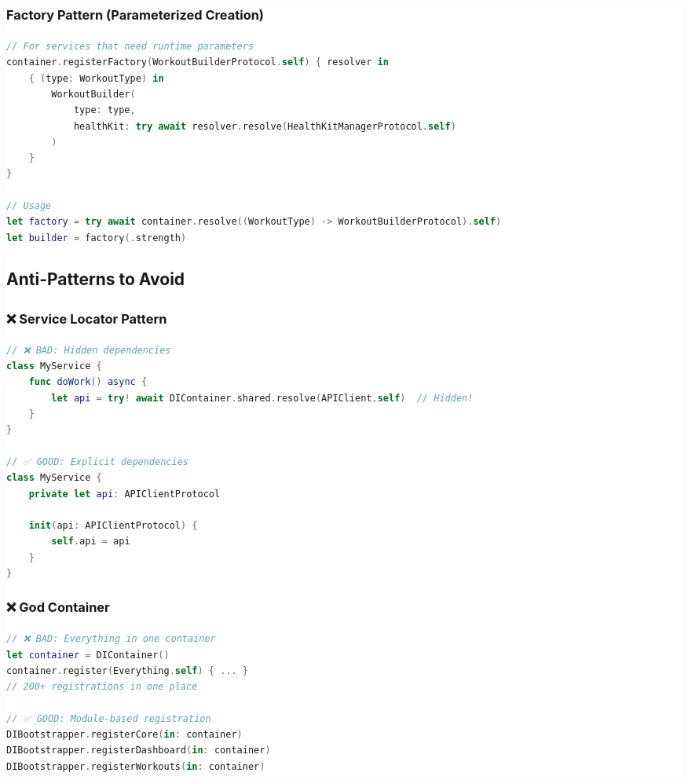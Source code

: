 ### Factory Pattern (Parameterized Creation)
```swift
// For services that need runtime parameters
container.registerFactory(WorkoutBuilderProtocol.self) { resolver in
    { (type: WorkoutType) in
        WorkoutBuilder(
            type: type,
            healthKit: try await resolver.resolve(HealthKitManagerProtocol.self)
        )
    }
}

// Usage
let factory = try await container.resolve((WorkoutType) -> WorkoutBuilderProtocol).self)
let builder = factory(.strength)
```

## Anti-Patterns to Avoid

### ❌ Service Locator Pattern
```swift
// ❌ BAD: Hidden dependencies
class MyService {
    func doWork() async {
        let api = try! await DIContainer.shared.resolve(APIClient.self)  // Hidden!
    }
}

// ✅ GOOD: Explicit dependencies
class MyService {
    private let api: APIClientProtocol
    
    init(api: APIClientProtocol) {
        self.api = api
    }
}
```

### ❌ God Container
```swift
// ❌ BAD: Everything in one container
let container = DIContainer()
container.register(Everything.self) { ... }
// 200+ registrations in one place

// ✅ GOOD: Module-based registration
DIBootstrapper.registerCore(in: container)
DIBootstrapper.registerDashboard(in: container)
DIBootstrapper.registerWorkouts(in: container)
```
